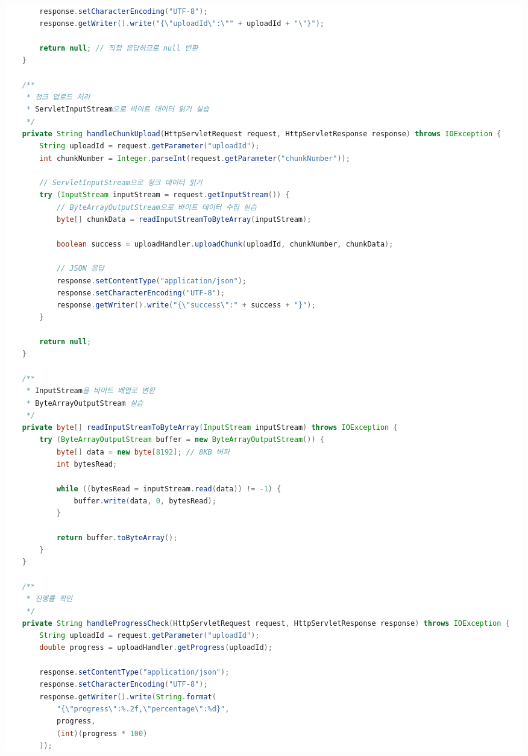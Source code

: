 ```java
        response.setCharacterEncoding("UTF-8");
        response.getWriter().write("{\"uploadId\":\"" + uploadId + "\"}");

        return null; // 직접 응답하므로 null 반환
    }

    /**
     * 청크 업로드 처리
     * ServletInputStream으로 바이트 데이터 읽기 실습
     */
    private String handleChunkUpload(HttpServletRequest request, HttpServletResponse response) throws IOException {
        String uploadId = request.getParameter("uploadId");
        int chunkNumber = Integer.parseInt(request.getParameter("chunkNumber"));

        // ServletInputStream으로 청크 데이터 읽기
        try (InputStream inputStream = request.getInputStream()) {
            // ByteArrayOutputStream으로 바이트 데이터 수집 실습
            byte[] chunkData = readInputStreamToByteArray(inputStream);

            boolean success = uploadHandler.uploadChunk(uploadId, chunkNumber, chunkData);

            // JSON 응답
            response.setContentType("application/json");
            response.setCharacterEncoding("UTF-8");
            response.getWriter().write("{\"success\":" + success + "}");
        }

        return null;
    }

    /**
     * InputStream을 바이트 배열로 변환
     * ByteArrayOutputStream 실습
     */
    private byte[] readInputStreamToByteArray(InputStream inputStream) throws IOException {
        try (ByteArrayOutputStream buffer = new ByteArrayOutputStream()) {
            byte[] data = new byte[8192]; // 8KB 버퍼
            int bytesRead;

            while ((bytesRead = inputStream.read(data)) != -1) {
                buffer.write(data, 0, bytesRead);
            }

            return buffer.toByteArray();
        }
    }

    /**
     * 진행률 확인
     */
    private String handleProgressCheck(HttpServletRequest request, HttpServletResponse response) throws IOException {
        String uploadId = request.getParameter("uploadId");
        double progress = uploadHandler.getProgress(uploadId);

        response.setContentType("application/json");
        response.setCharacterEncoding("UTF-8");
        response.getWriter().write(String.format(
            "{\"progress\":%.2f,\"percentage\":%d}",
            progress,
            (int)(progress * 100)
        ));
```